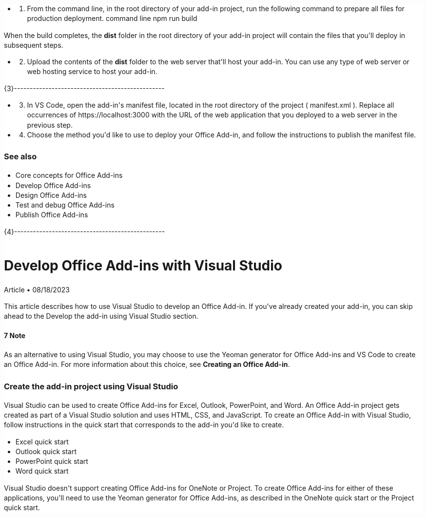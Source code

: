 - 1. From the command line, in the root directory of your add-in project, run the following command to prepare all files for production deployment.
command line npm run build

When the build completes, the **dist** folder in the root directory of your add-in project will contain the files that you'll deploy in subsequent steps.

- 2. Upload the contents of the **dist** folder to the web server that'll host your add-in. You can use any type of web server or web hosting service to host your add-in.

{3}------------------------------------------------

- 3. In VS Code, open the add-in's manifest file, located in the root directory of the project ( manifest.xml ). Replace all occurrences of https://localhost:3000 with the URL of the web application that you deployed to a web server in the previous step.
- 4. Choose the method you'd like to use to deploy your Office Add-in, and follow the instructions to publish the manifest file.

### **See also**

- Core concepts for Office Add-ins
- Develop Office Add-ins
- Design Office Add-ins
- Test and debug Office Add-ins
- Publish Office Add-ins

{4}------------------------------------------------

# **Develop Office Add-ins with Visual Studio**

Article • 08/18/2023

This article describes how to use Visual Studio to develop an Office Add-in. If you've already created your add-in, you can skip ahead to the Develop the add-in using Visual Studio section.

#### 7 **Note**

As an alternative to using Visual Studio, you may choose to use the Yeoman generator for Office Add-ins and VS Code to create an Office Add-in. For more information about this choice, see **Creating an Office Add-in**.

### **Create the add-in project using Visual Studio**

Visual Studio can be used to create Office Add-ins for Excel, Outlook, PowerPoint, and Word. An Office Add-in project gets created as part of a Visual Studio solution and uses HTML, CSS, and JavaScript. To create an Office Add-in with Visual Studio, follow instructions in the quick start that corresponds to the add-in you'd like to create.

- Excel quick start
- Outlook quick start
- PowerPoint quick start
- Word quick start

Visual Studio doesn't support creating Office Add-ins for OneNote or Project. To create Office Add-ins for either of these applications, you'll need to use the Yeoman generator for Office Add-ins, as described in the OneNote quick start or the Project quick start.
